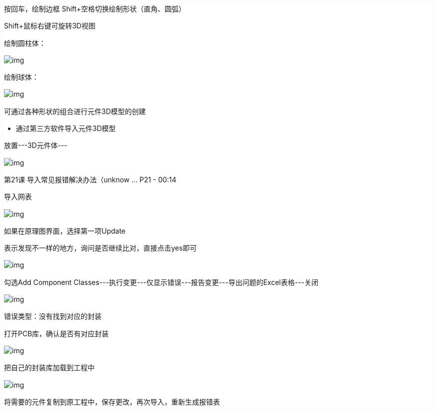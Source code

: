 按回车，绘制边框   Shift+空格切换绘制形状（直角、圆弧）

Shift+鼠标右键可旋转3D视图



绘制圆柱体：

![img](https://i0.hdslb.com/bfs/note/1dadb64b2b7dba7c055794b25f65bd391c3421a0.png@610w_!web-note.webp)

绘制球体：

![img](https://i0.hdslb.com/bfs/note/c71b8761f82ab5479546c6a7bd7cdc3e437b344d.png@610w_!web-note.webp)

可通过各种形状的组合进行元件3D模型的创建



- 通过第三方软件导入元件3D模型

放置---3D元件体---

![img](https://i0.hdslb.com/bfs/note/241aaac0e659092d18883695be183ab280cbbb76.png@610w_!web-note.webp)





第21课 导入常见报错解决办法（unknow ... P21 - 00:14



 导入网表

![img](https://i0.hdslb.com/bfs/note/bde81f5f2592bcfe83c0772d4c2e29c3c84365d4.png@620w_!web-note.webp)

如果在原理图界面，选择第一项Update



表示发现不一样的地方，询问是否继续比对，直接点击yes即可

![img](https://i0.hdslb.com/bfs/note/5c168226d2dd721b7c78ba18153635c2fa383cbe.png@620w_!web-note.webp)



勾选Add Component Classes---执行变更---仅显示错误---报告变更---导出问题的Excel表格---关闭



![img](https://i0.hdslb.com/bfs/note/7e1c6cde51d289315bc10bd109fe0df3c18b0717.png@460w_!web-note.webp)

错误类型：没有找到对应的封装

打开PCB库，确认是否有对应封装

![img](https://i0.hdslb.com/bfs/note/72ace5bb2730552b9d8839ab7b25c01ec19760cf.png@620w_!web-note.webp)

把自己的封装库加载到工程中

![img](https://i0.hdslb.com/bfs/note/6476da69f37bc07b5ec2cf9650600b3dd66c5d09.png@620w_!web-note.webp)



将需要的元件复制到原工程中，保存更改，再次导入，重新生成报错表
